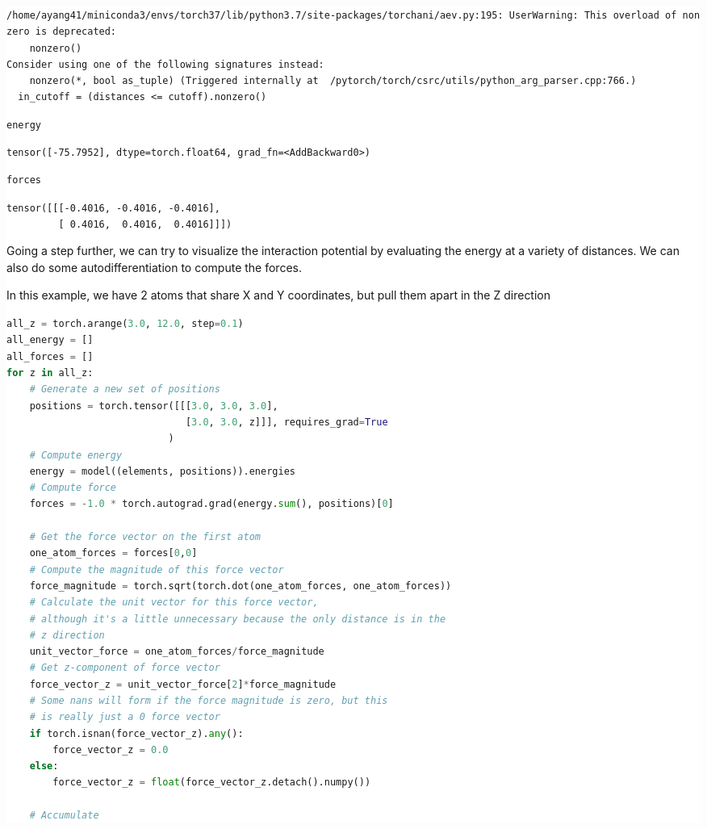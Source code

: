     /home/ayang41/miniconda3/envs/torch37/lib/python3.7/site-packages/torchani/aev.py:195: UserWarning: This overload of nonzero is deprecated:
    	nonzero()
    Consider using one of the following signatures instead:
    	nonzero(*, bool as_tuple) (Triggered internally at  /pytorch/torch/csrc/utils/python_arg_parser.cpp:766.)
      in_cutoff = (distances <= cutoff).nonzero()



```python
energy
```




    tensor([-75.7952], dtype=torch.float64, grad_fn=<AddBackward0>)




```python
forces
```




    tensor([[[-0.4016, -0.4016, -0.4016],
             [ 0.4016,  0.4016,  0.4016]]])



Going a step further, we can try to visualize the interaction potential by evaluating the energy at a variety of distances.
We can also do some autodifferentiation to compute the forces.

In this example, we have 2 atoms that share X and Y coordinates, but pull them apart in the Z direction


```python
all_z = torch.arange(3.0, 12.0, step=0.1)
all_energy = []
all_forces = []
for z in all_z:
    # Generate a new set of positions
    positions = torch.tensor([[[3.0, 3.0, 3.0],
                               [3.0, 3.0, z]]], requires_grad=True
                            )
    # Compute energy
    energy = model((elements, positions)).energies
    # Compute force
    forces = -1.0 * torch.autograd.grad(energy.sum(), positions)[0]
    
    # Get the force vector on the first atom
    one_atom_forces = forces[0,0]
    # Compute the magnitude of this force vector
    force_magnitude = torch.sqrt(torch.dot(one_atom_forces, one_atom_forces))
    # Calculate the unit vector for this force vector,
    # although it's a little unnecessary because the only distance is in the
    # z direction
    unit_vector_force = one_atom_forces/force_magnitude
    # Get z-component of force vector
    force_vector_z = unit_vector_force[2]*force_magnitude
    # Some nans will form if the force magnitude is zero, but this
    # is really just a 0 force vector
    if torch.isnan(force_vector_z).any():
        force_vector_z = 0.0
    else:
        force_vector_z = float(force_vector_z.detach().numpy())
    
    # Accumulate
```